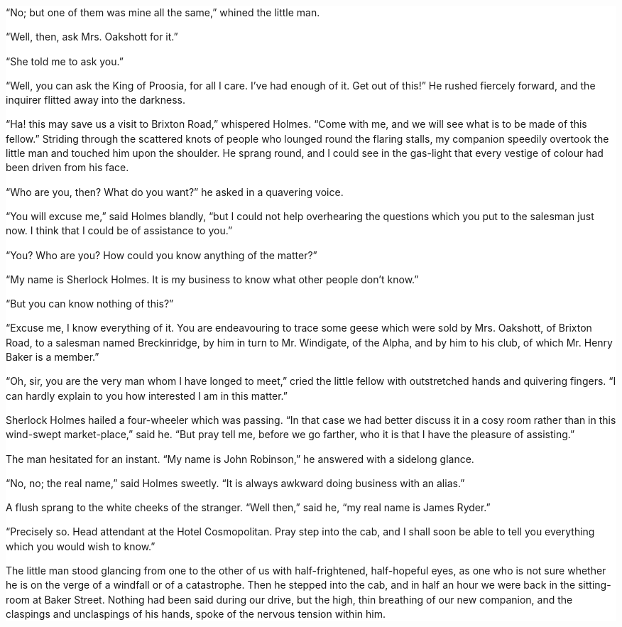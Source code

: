 “No; but one of them was mine all the same,” whined the little man.

“Well, then, ask Mrs. Oakshott for it.”

“She told me to ask you.”

“Well, you can ask the King of Proosia, for all I care. I’ve had enough
of it. Get out of this!” He rushed fiercely forward, and the inquirer
flitted away into the darkness.

“Ha! this may save us a visit to Brixton Road,” whispered Holmes. “Come
with me, and we will see what is to be made of this fellow.” Striding
through the scattered knots of people who lounged round the flaring
stalls, my companion speedily overtook the little man and touched him
upon the shoulder. He sprang round, and I could see in the gas-light
that every vestige of colour had been driven from his face.

“Who are you, then? What do you want?” he asked in a quavering voice.

“You will excuse me,” said Holmes blandly, “but I could not help
overhearing the questions which you put to the salesman just now. I
think that I could be of assistance to you.”

“You? Who are you? How could you know anything of the matter?”

“My name is Sherlock Holmes. It is my business to know what other
people don’t know.”

“But you can know nothing of this?”

“Excuse me, I know everything of it. You are endeavouring to trace some
geese which were sold by Mrs. Oakshott, of Brixton Road, to a salesman
named Breckinridge, by him in turn to Mr. Windigate, of the Alpha, and
by him to his club, of which Mr. Henry Baker is a member.”

“Oh, sir, you are the very man whom I have longed to meet,” cried the
little fellow with outstretched hands and quivering fingers. “I can
hardly explain to you how interested I am in this matter.”

Sherlock Holmes hailed a four-wheeler which was passing. “In that case
we had better discuss it in a cosy room rather than in this wind-swept
market-place,” said he. “But pray tell me, before we go farther, who it
is that I have the pleasure of assisting.”

The man hesitated for an instant. “My name is John Robinson,” he
answered with a sidelong glance.

“No, no; the real name,” said Holmes sweetly. “It is always awkward
doing business with an alias.”

A flush sprang to the white cheeks of the stranger. “Well then,” said
he, “my real name is James Ryder.”

“Precisely so. Head attendant at the Hotel Cosmopolitan. Pray step into
the cab, and I shall soon be able to tell you everything which you
would wish to know.”

The little man stood glancing from one to the other of us with
half-frightened, half-hopeful eyes, as one who is not sure whether he
is on the verge of a windfall or of a catastrophe. Then he stepped into
the cab, and in half an hour we were back in the sitting-room at Baker
Street. Nothing had been said during our drive, but the high, thin
breathing of our new companion, and the claspings and unclaspings of
his hands, spoke of the nervous tension within him.
